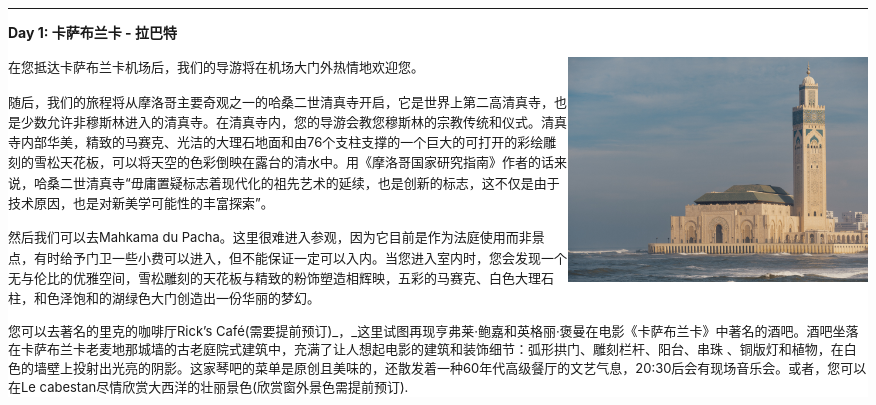 ***

****Day 1: 卡萨布兰卡 - 拉巴特****

<p>

<img src="https://raw.githubusercontent.com/psyduckmoon/test/main/_DSF3192.jpg" width="300" align=right alt="Casablanca"/>

<font size=2>在您抵达卡萨布兰卡机场后，我们的导游将在机场大门外热情地欢迎您。</font> 

<font size=2>随后，我们的旅程将从摩洛哥主要奇观之一的哈桑二世清真寺开启，它是世界上第二高清真寺，也是少数允许非穆斯林进入的清真寺。在清真寺内，您的导游会教您穆斯林的宗教传统和仪式。清真寺内部华美，精致的马赛克、光洁的大理石地面和由76个支柱支撑的一个巨大的可打开的彩绘雕刻的雪松天花板，可以将天空的色彩倒映在露台的清水中。用《摩洛哥国家研究指南》作者的话来说，哈桑二世清真寺“毋庸置疑标志着现代化的祖先艺术的延续，也是创新的标志，这不仅是由于技术原因，也是对新美学可能性的丰富探索”。

</p>
<font size=2>然后我们可以去Mahkama du Pacha。这里很难进入参观，因为它目前是作为法庭使用而非景点，有时给予门卫一些小费可以进入，但不能保证一定可以入内。当您进入室内时，您会发现一个无与伦比的优雅空间，雪松雕刻的天花板与精致的粉饰塑造相辉映，五彩的马赛克、白色大理石柱，和色泽饱和的湖绿色大门创造出一份华丽的梦幻。

<font size=2>您可以去著名的里克的咖啡厅Rick’s Café(需要提前预订)_，_这里试图再现亨弗莱·鲍嘉和英格丽·褒曼在电影《卡萨布兰卡》中著名的酒吧。酒吧坐落在卡萨布兰卡老麦地那城墙的古老庭院式建筑中，充满了让人想起电影的建筑和装饰细节：弧形拱门、雕刻栏杆、阳台、串珠  、铜版灯和植物，在白色的墙壁上投射出光亮的阴影。这家琴吧的菜单是原创且美味的，还散发着一种60年代高级餐厅的文艺气息，20:30后会有现场音乐会。或者，您可以在Le cabestan尽情欣赏大西洋的壮丽景色(欣赏窗外景色需提前预订).
